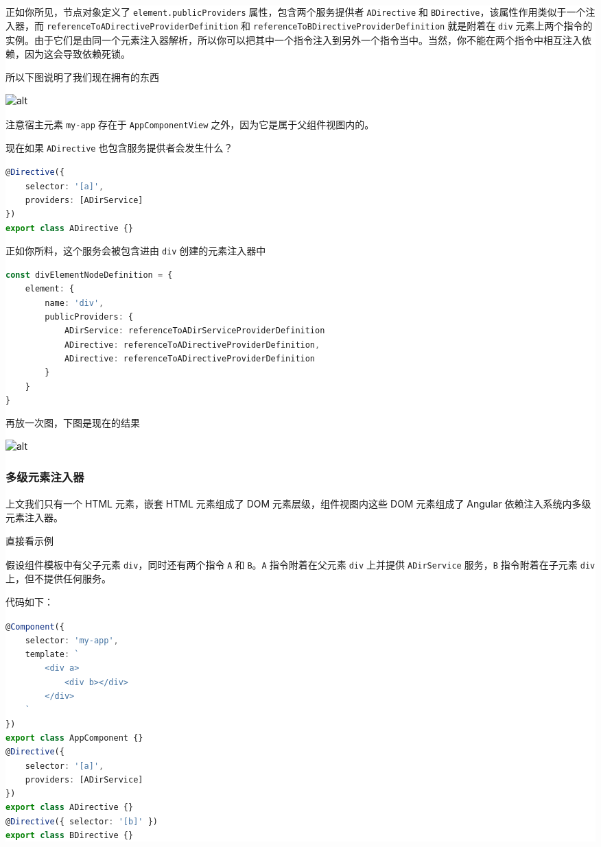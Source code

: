 正如你所见，节点对象定义了 `element.publicProviders` 属性，包含两个服务提供者 `ADirective` 和 `BDirective`，该属性作用类似于一个注入器，而 `referenceToADirectiveProviderDefinition` 和 `referenceToBDirectiveProviderDefinition` 就是附着在 `div` 元素上两个指令的实例。由于它们是由同一个元素注入器解析，所以你可以把其中一个指令注入到另外一个指令当中。当然，你不能在两个指令中相互注入依赖，因为这会导致依赖死锁。

所以下图说明了我们现在拥有的东西

![alt](https://cdn.jsdelivr.net/gh/LauGaHo/blog-img@master/uPic/dMcyU9.jpg)

注意宿主元素 `my-app` 存在于 `AppComponentView` 之外，因为它是属于父组件视图内的。

现在如果 `ADirective` 也包含服务提供者会发生什么？

```typescript
@Directive({
    selector: '[a]',
    providers: [ADirService]
})
export class ADirective {}
```

正如你所料，这个服务会被包含进由 `div` 创建的元素注入器中

```typescript
const divElementNodeDefinition = {
    element: {
        name: 'div',
        publicProviders: {
            ADirService: referenceToADirServiceProviderDefinition
            ADirective: referenceToADirectiveProviderDefinition,
            ADirective: referenceToADirectiveProviderDefinition
        }
    }
}
```

再放一次图，下图是现在的结果

![alt](https://cdn.jsdelivr.net/gh/LauGaHo/blog-img@master/uPic/MCJ7Kz.jpg)

### 多级元素注入器

上文我们只有一个 HTML 元素，嵌套 HTML 元素组成了 DOM 元素层级，组件视图内这些 DOM 元素组成了 Angular 依赖注入系统内多级元素注入器。

直接看示例

假设组件模板中有父子元素 `div`，同时还有两个指令 `A` 和 `B`。`A` 指令附着在父元素 `div` 上并提供 `ADirService` 服务，`B` 指令附着在子元素 `div` 上，但不提供任何服务。

代码如下：

```typescript
@Component({
    selector: 'my-app',
    template: `
        <div a>
            <div b></div>
        </div>
    `
})
export class AppComponent {}
@Directive({
    selector: '[a]',
    providers: [ADirService]
})
export class ADirective {}
@Directive({ selector: '[b]' })
export class BDirective {}
```
